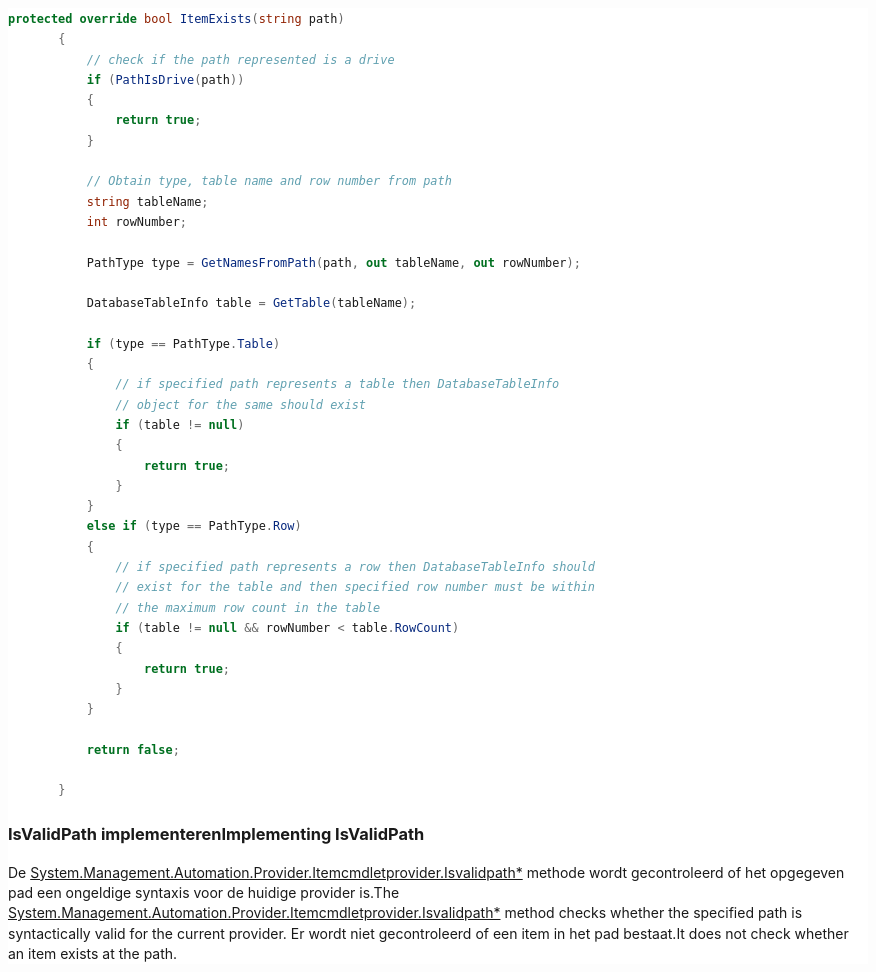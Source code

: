 ```csharp
protected override bool ItemExists(string path)
       {
           // check if the path represented is a drive
           if (PathIsDrive(path))
           {
               return true;
           }

           // Obtain type, table name and row number from path
           string tableName;
           int rowNumber;

           PathType type = GetNamesFromPath(path, out tableName, out rowNumber);

           DatabaseTableInfo table = GetTable(tableName);

           if (type == PathType.Table)
           {
               // if specified path represents a table then DatabaseTableInfo
               // object for the same should exist
               if (table != null)
               {
                   return true;
               }
           }
           else if (type == PathType.Row)
           {
               // if specified path represents a row then DatabaseTableInfo should
               // exist for the table and then specified row number must be within
               // the maximum row count in the table
               if (table != null && rowNumber < table.RowCount)
               {
                   return true;
               }
           }

           return false;

       }
```

### <a name="implementing-isvalidpath"></a><span data-ttu-id="9bf27-134">IsValidPath implementeren</span><span class="sxs-lookup"><span data-stu-id="9bf27-134">Implementing IsValidPath</span></span>

<span data-ttu-id="9bf27-135">De [System.Management.Automation.Provider.Itemcmdletprovider.Isvalidpath\*](/dotnet/api/System.Management.Automation.Provider.ItemCmdletProvider.IsValidPath) methode wordt gecontroleerd of het opgegeven pad een ongeldige syntaxis voor de huidige provider is.</span><span class="sxs-lookup"><span data-stu-id="9bf27-135">The [System.Management.Automation.Provider.Itemcmdletprovider.Isvalidpath\*](/dotnet/api/System.Management.Automation.Provider.ItemCmdletProvider.IsValidPath) method checks whether the specified path is syntactically valid for the current provider.</span></span> <span data-ttu-id="9bf27-136">Er wordt niet gecontroleerd of een item in het pad bestaat.</span><span class="sxs-lookup"><span data-stu-id="9bf27-136">It does not check whether an item exists at the path.</span></span>
